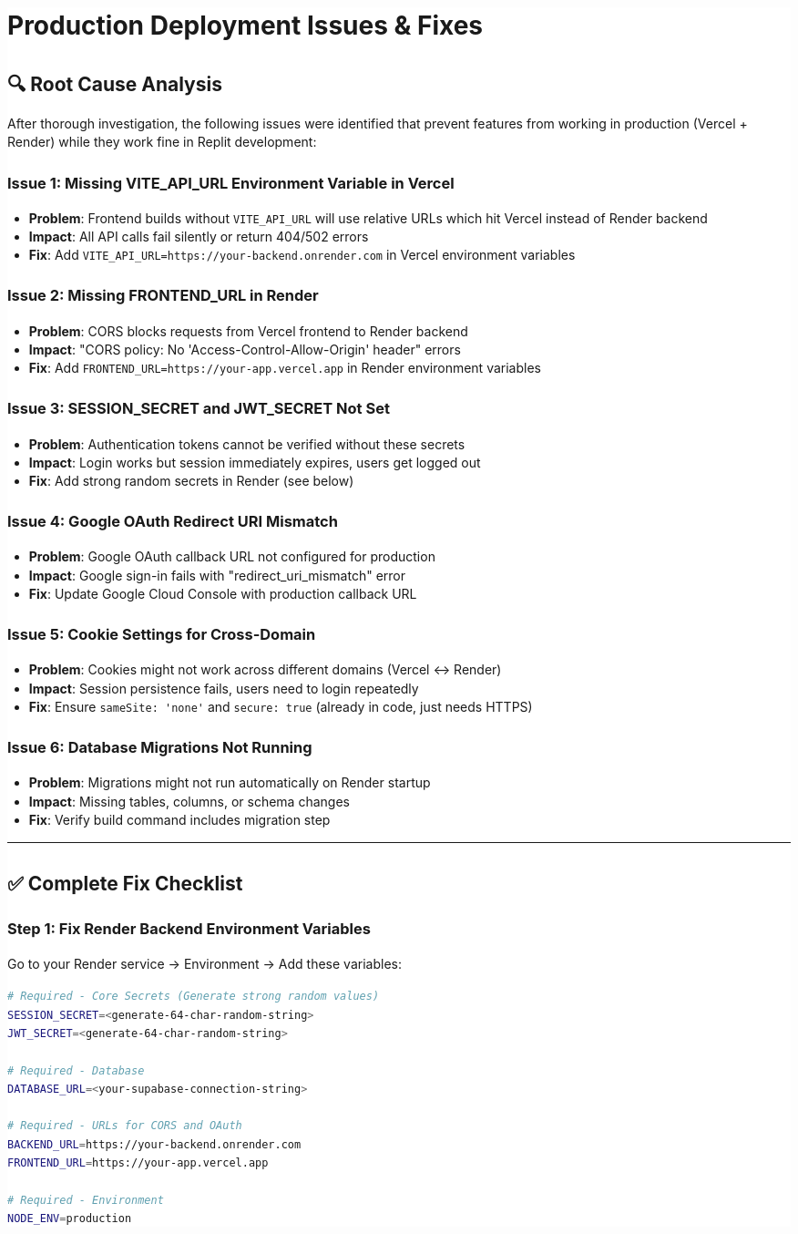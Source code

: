 # Production Deployment Issues & Fixes

## 🔍 Root Cause Analysis

After thorough investigation, the following issues were identified that prevent features from working in production (Vercel + Render) while they work fine in Replit development:

### **Issue 1: Missing VITE_API_URL Environment Variable in Vercel**
- **Problem**: Frontend builds without `VITE_API_URL` will use relative URLs which hit Vercel instead of Render backend
- **Impact**: All API calls fail silently or return 404/502 errors
- **Fix**: Add `VITE_API_URL=https://your-backend.onrender.com` in Vercel environment variables

### **Issue 2: Missing FRONTEND_URL in Render**
- **Problem**: CORS blocks requests from Vercel frontend to Render backend
- **Impact**: "CORS policy: No 'Access-Control-Allow-Origin' header" errors
- **Fix**: Add `FRONTEND_URL=https://your-app.vercel.app` in Render environment variables

### **Issue 3: SESSION_SECRET and JWT_SECRET Not Set**
- **Problem**: Authentication tokens cannot be verified without these secrets
- **Impact**: Login works but session immediately expires, users get logged out
- **Fix**: Add strong random secrets in Render (see below)

### **Issue 4: Google OAuth Redirect URI Mismatch**
- **Problem**: Google OAuth callback URL not configured for production
- **Impact**: Google sign-in fails with "redirect_uri_mismatch" error
- **Fix**: Update Google Cloud Console with production callback URL

### **Issue 5: Cookie Settings for Cross-Domain**
- **Problem**: Cookies might not work across different domains (Vercel <-> Render)
- **Impact**: Session persistence fails, users need to login repeatedly
- **Fix**: Ensure `sameSite: 'none'` and `secure: true` (already in code, just needs HTTPS)

### **Issue 6: Database Migrations Not Running**
- **Problem**: Migrations might not run automatically on Render startup
- **Impact**: Missing tables, columns, or schema changes
- **Fix**: Verify build command includes migration step

---

## ✅ Complete Fix Checklist

### **Step 1: Fix Render Backend Environment Variables**

Go to your Render service → Environment → Add these variables:

```bash
# Required - Core Secrets (Generate strong random values)
SESSION_SECRET=<generate-64-char-random-string>
JWT_SECRET=<generate-64-char-random-string>

# Required - Database
DATABASE_URL=<your-supabase-connection-string>

# Required - URLs for CORS and OAuth
BACKEND_URL=https://your-backend.onrender.com
FRONTEND_URL=https://your-app.vercel.app

# Required - Environment
NODE_ENV=production
```